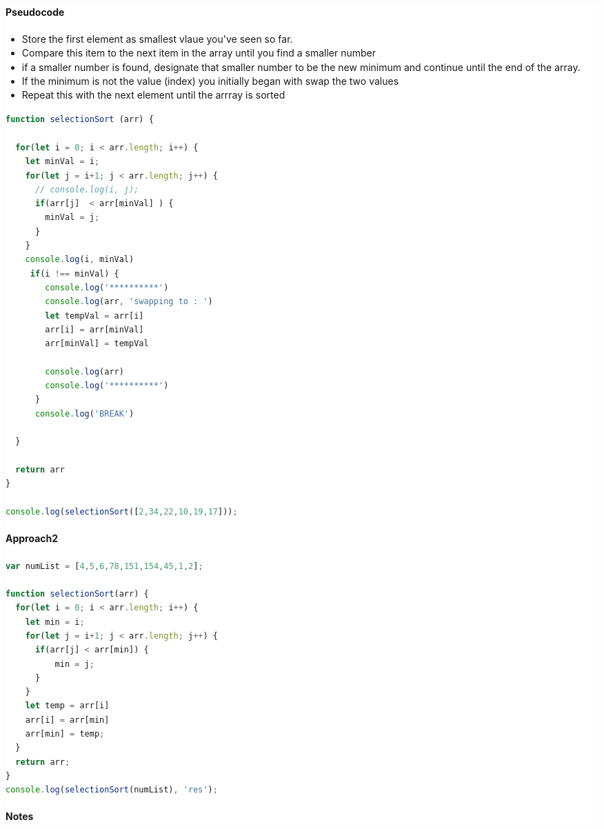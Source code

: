 ```javascript
```

#### Pseudocode
- Store the first element as smallest vlaue you've seen so far.
- Compare this item to the next item in the array until you find a smaller number
- if a smaller number is found, designate that smaller number to be the new minimum and continue until the end of the array.
- If the minimum is not the value (index) you initially began with swap the two values
- Repeat this with the next element until the arrray is sorted 

```javascript
function selectionSort (arr) {
  
  for(let i = 0; i < arr.length; i++) {
    let minVal = i;
    for(let j = i+1; j < arr.length; j++) {   
      // console.log(i, j);
      if(arr[j]  < arr[minVal] ) {
        minVal = j;
      }      
    }   
    console.log(i, minVal)
     if(i !== minVal) {
        console.log('**********')
        console.log(arr, 'swapping to : ')
        let tempVal = arr[i]      
        arr[i] = arr[minVal]
        arr[minVal] = tempVal

        console.log(arr)
        console.log('**********')
      }      
      console.log('BREAK')
      
  }

  return arr
}

console.log(selectionSort([2,34,22,10,19,17]));
```

#### Approach2
```javascript
var numList = [4,5,6,78,151,154,45,1,2];

function selectionSort(arr) {  
  for(let i = 0; i < arr.length; i++) {
    let min = i;
    for(let j = i+1; j < arr.length; j++) {            
      if(arr[j] < arr[min]) {  
          min = j;                       
      } 
    }    
    let temp = arr[i]        
    arr[i] = arr[min]
    arr[min] = temp;        
  }        
  return arr;
}
console.log(selectionSort(numList), 'res');
```
#### Notes
